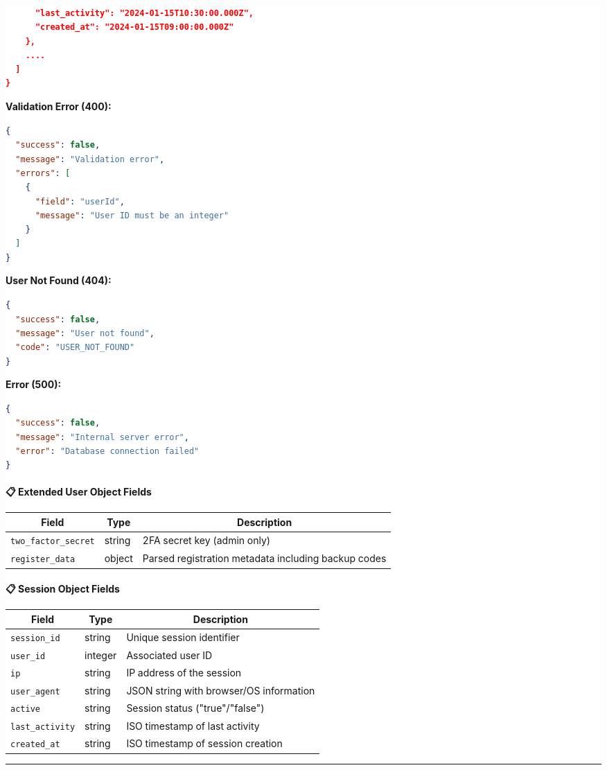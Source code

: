 ```json
      "last_activity": "2024-01-15T10:30:00.000Z",
      "created_at": "2024-01-15T09:00:00.000Z"
    },
    ....
  ]
}
```

**Validation Error (400):**
```json
{
  "success": false,
  "message": "Validation error",
  "errors": [
    {
      "field": "userId",
      "message": "User ID must be an integer"
    }
  ]
}
```

**User Not Found (404):**
```json
{
  "success": false,
  "message": "User not found",
  "code": "USER_NOT_FOUND"
}
```

**Error (500):**
```json
{
  "success": false,
  "message": "Internal server error",
  "error": "Database connection failed"
}
```

#### 📋 Extended User Object Fields

| Field | Type | Description |
|-------|------|-------------|
| `two_factor_secret` | string | 2FA secret key (admin only) |
| `register_data` | object | Parsed registration metadata including backup codes |

#### 📋 Session Object Fields

| Field | Type | Description |
|-------|------|-------------|
| `session_id` | string | Unique session identifier |
| `user_id` | integer | Associated user ID |
| `ip` | string | IP address of the session |
| `user_agent` | string | JSON string with browser/OS information |
| `active` | string | Session status ("true"/"false") |
| `last_activity` | string | ISO timestamp of last activity |
| `created_at` | string | ISO timestamp of session creation |

---